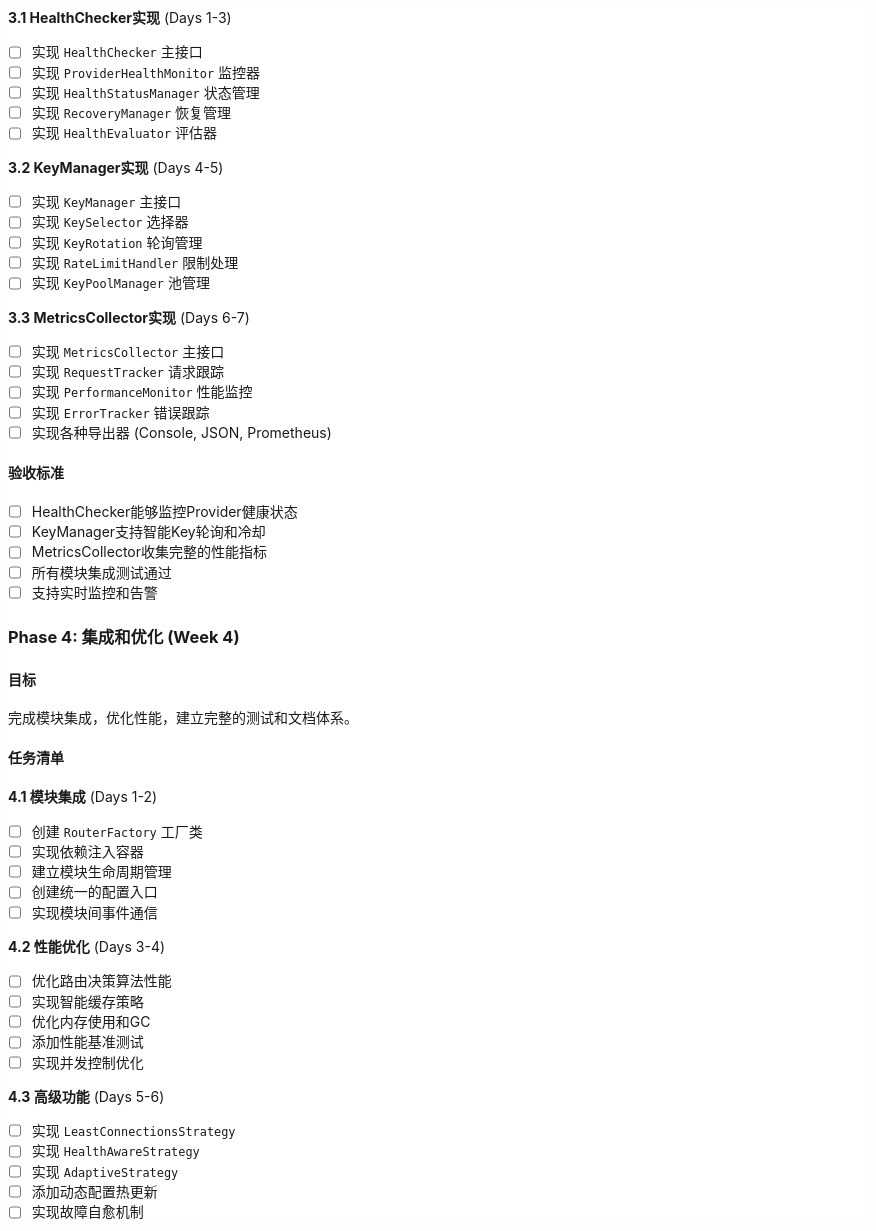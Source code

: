 **3.1 HealthChecker实现** (Days 1-3)
- [ ] 实现 `HealthChecker` 主接口
- [ ] 实现 `ProviderHealthMonitor` 监控器
- [ ] 实现 `HealthStatusManager` 状态管理
- [ ] 实现 `RecoveryManager` 恢复管理
- [ ] 实现 `HealthEvaluator` 评估器

**3.2 KeyManager实现** (Days 4-5)
- [ ] 实现 `KeyManager` 主接口
- [ ] 实现 `KeySelector` 选择器
- [ ] 实现 `KeyRotation` 轮询管理
- [ ] 实现 `RateLimitHandler` 限制处理
- [ ] 实现 `KeyPoolManager` 池管理

**3.3 MetricsCollector实现** (Days 6-7)
- [ ] 实现 `MetricsCollector` 主接口
- [ ] 实现 `RequestTracker` 请求跟踪
- [ ] 实现 `PerformanceMonitor` 性能监控
- [ ] 实现 `ErrorTracker` 错误跟踪
- [ ] 实现各种导出器 (Console, JSON, Prometheus)

#### 验收标准
- [ ] HealthChecker能够监控Provider健康状态
- [ ] KeyManager支持智能Key轮询和冷却
- [ ] MetricsCollector收集完整的性能指标
- [ ] 所有模块集成测试通过
- [ ] 支持实时监控和告警

### Phase 4: 集成和优化 (Week 4)

#### 目标
完成模块集成，优化性能，建立完整的测试和文档体系。

#### 任务清单

**4.1 模块集成** (Days 1-2)
- [ ] 创建 `RouterFactory` 工厂类
- [ ] 实现依赖注入容器
- [ ] 建立模块生命周期管理
- [ ] 创建统一的配置入口
- [ ] 实现模块间事件通信

**4.2 性能优化** (Days 3-4)
- [ ] 优化路由决策算法性能
- [ ] 实现智能缓存策略
- [ ] 优化内存使用和GC
- [ ] 添加性能基准测试
- [ ] 实现并发控制优化

**4.3 高级功能** (Days 5-6)
- [ ] 实现 `LeastConnectionsStrategy`
- [ ] 实现 `HealthAwareStrategy`
- [ ] 实现 `AdaptiveStrategy`
- [ ] 添加动态配置热更新
- [ ] 实现故障自愈机制
